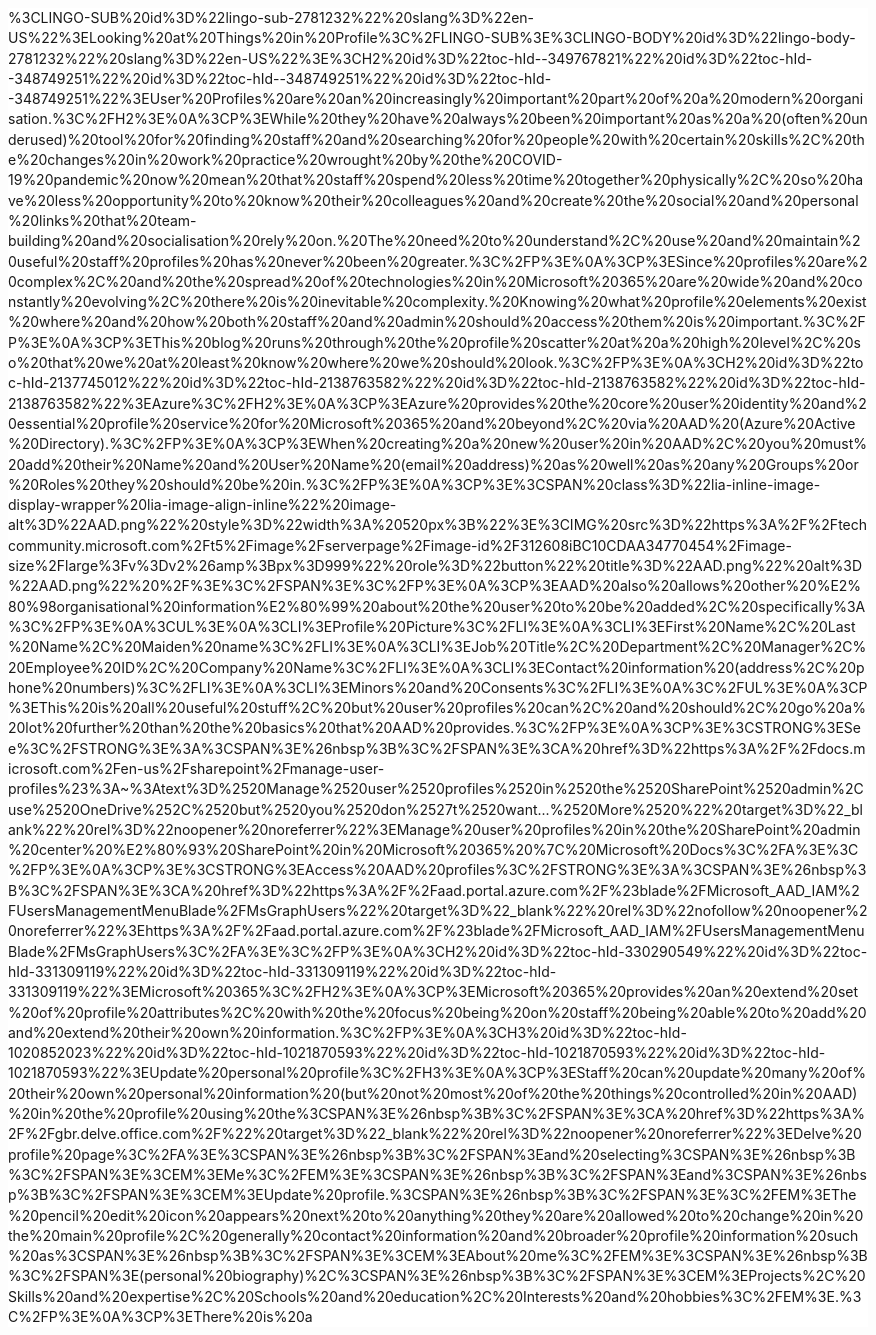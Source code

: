%3CLINGO-SUB%20id%3D%22lingo-sub-2781232%22%20slang%3D%22en-US%22%3ELooking%20at%20Things%20in%20Profile%3C%2FLINGO-SUB%3E%3CLINGO-BODY%20id%3D%22lingo-body-2781232%22%20slang%3D%22en-US%22%3E%3CH2%20id%3D%22toc-hId\--349767821%22%20id%3D%22toc-hId\--348749251%22%20id%3D%22toc-hId\--348749251%22%20id%3D%22toc-hId\--348749251%22%3EUser%20Profiles%20are%20an%20increasingly%20important%20part%20of%20a%20modern%20organisation.%3C%2FH2%3E%0A%3CP%3EWhile%20they%20have%20always%20been%20important%20as%20a%20(often%20underused)%20tool%20for%20finding%20staff%20and%20searching%20for%20people%20with%20certain%20skills%2C%20the%20changes%20in%20work%20practice%20wrought%20by%20the%20COVID-19%20pandemic%20now%20mean%20that%20staff%20spend%20less%20time%20together%20physically%2C%20so%20have%20less%20opportunity%20to%20know%20their%20colleagues%20and%20create%20the%20social%20and%20personal%20links%20that%20team-building%20and%20socialisation%20rely%20on.%20The%20need%20to%20understand%2C%20use%20and%20maintain%20useful%20staff%20profiles%20has%20never%20been%20greater.%3C%2FP%3E%0A%3CP%3ESince%20profiles%20are%20complex%2C%20and%20the%20spread%20of%20technologies%20in%20Microsoft%20365%20are%20wide%20and%20constantly%20evolving%2C%20there%20is%20inevitable%20complexity.%20Knowing%20what%20profile%20elements%20exist%20where%20and%20how%20both%20staff%20and%20admin%20should%20access%20them%20is%20important.%3C%2FP%3E%0A%3CP%3EThis%20blog%20runs%20through%20the%20profile%20scatter%20at%20a%20high%20level%2C%20so%20that%20we%20at%20least%20know%20where%20we%20should%20look.%3C%2FP%3E%0A%3CH2%20id%3D%22toc-hId-2137745012%22%20id%3D%22toc-hId-2138763582%22%20id%3D%22toc-hId-2138763582%22%20id%3D%22toc-hId-2138763582%22%3EAzure%3C%2FH2%3E%0A%3CP%3EAzure%20provides%20the%20core%20user%20identity%20and%20essential%20profile%20service%20for%20Microsoft%20365%20and%20beyond%2C%20via%20AAD%20(Azure%20Active%20Directory).%3C%2FP%3E%0A%3CP%3EWhen%20creating%20a%20new%20user%20in%20AAD%2C%20you%20must%20add%20their%20Name%20and%20User%20Name%20(email%20address)%20as%20well%20as%20any%20Groups%20or%20Roles%20they%20should%20be%20in.%3C%2FP%3E%0A%3CP%3E%3CSPAN%20class%3D%22lia-inline-image-display-wrapper%20lia-image-align-inline%22%20image-alt%3D%22AAD.png%22%20style%3D%22width%3A%20520px%3B%22%3E%3CIMG%20src%3D%22https%3A%2F%2Ftechcommunity.microsoft.com%2Ft5%2Fimage%2Fserverpage%2Fimage-id%2F312608iBC10CDAA34770454%2Fimage-size%2Flarge%3Fv%3Dv2%26amp%3Bpx%3D999%22%20role%3D%22button%22%20title%3D%22AAD.png%22%20alt%3D%22AAD.png%22%20%2F%3E%3C%2FSPAN%3E%3C%2FP%3E%0A%3CP%3EAAD%20also%20allows%20other%20%E2%80%98organisational%20information%E2%80%99%20about%20the%20user%20to%20be%20added%2C%20specifically%3A%3C%2FP%3E%0A%3CUL%3E%0A%3CLI%3EProfile%20Picture%3C%2FLI%3E%0A%3CLI%3EFirst%20Name%2C%20Last%20Name%2C%20Maiden%20name%3C%2FLI%3E%0A%3CLI%3EJob%20Title%2C%20Department%2C%20Manager%2C%20Employee%20ID%2C%20Company%20Name%3C%2FLI%3E%0A%3CLI%3EContact%20information%20(address%2C%20phone%20numbers)%3C%2FLI%3E%0A%3CLI%3EMinors%20and%20Consents%3C%2FLI%3E%0A%3C%2FUL%3E%0A%3CP%3EThis%20is%20all%20useful%20stuff%2C%20but%20user%20profiles%20can%2C%20and%20should%2C%20go%20a%20lot%20further%20than%20the%20basics%20that%20AAD%20provides.%3C%2FP%3E%0A%3CP%3E%3CSTRONG%3ESee%3C%2FSTRONG%3E%3A%3CSPAN%3E%26nbsp%3B%3C%2FSPAN%3E%3CA%20href%3D%22https%3A%2F%2Fdocs.microsoft.com%2Fen-us%2Fsharepoint%2Fmanage-user-profiles%23%3A\~%3Atext%3D%2520Manage%2520user%2520profiles%2520in%2520the%2520SharePoint%2520admin%2Cuse%2520OneDrive%252C%2520but%2520you%2520don%2527t%2520want\...%2520More%2520%22%20target%3D%22_blank%22%20rel%3D%22noopener%20noreferrer%22%3EManage%20user%20profiles%20in%20the%20SharePoint%20admin%20center%20%E2%80%93%20SharePoint%20in%20Microsoft%20365%20%7C%20Microsoft%20Docs%3C%2FA%3E%3C%2FP%3E%0A%3CP%3E%3CSTRONG%3EAccess%20AAD%20profiles%3C%2FSTRONG%3E%3A%3CSPAN%3E%26nbsp%3B%3C%2FSPAN%3E%3CA%20href%3D%22https%3A%2F%2Faad.portal.azure.com%2F%23blade%2FMicrosoft_AAD_IAM%2FUsersManagementMenuBlade%2FMsGraphUsers%22%20target%3D%22_blank%22%20rel%3D%22nofollow%20noopener%20noreferrer%22%3Ehttps%3A%2F%2Faad.portal.azure.com%2F%23blade%2FMicrosoft_AAD_IAM%2FUsersManagementMenuBlade%2FMsGraphUsers%3C%2FA%3E%3C%2FP%3E%0A%3CH2%20id%3D%22toc-hId-330290549%22%20id%3D%22toc-hId-331309119%22%20id%3D%22toc-hId-331309119%22%20id%3D%22toc-hId-331309119%22%3EMicrosoft%20365%3C%2FH2%3E%0A%3CP%3EMicrosoft%20365%20provides%20an%20extend%20set%20of%20profile%20attributes%2C%20with%20the%20focus%20being%20on%20staff%20being%20able%20to%20add%20and%20extend%20their%20own%20information.%3C%2FP%3E%0A%3CH3%20id%3D%22toc-hId-1020852023%22%20id%3D%22toc-hId-1021870593%22%20id%3D%22toc-hId-1021870593%22%20id%3D%22toc-hId-1021870593%22%3EUpdate%20personal%20profile%3C%2FH3%3E%0A%3CP%3EStaff%20can%20update%20many%20of%20their%20own%20personal%20information%20(but%20not%20most%20of%20the%20things%20controlled%20in%20AAD)%20in%20the%20profile%20using%20the%3CSPAN%3E%26nbsp%3B%3C%2FSPAN%3E%3CA%20href%3D%22https%3A%2F%2Fgbr.delve.office.com%2F%22%20target%3D%22_blank%22%20rel%3D%22noopener%20noreferrer%22%3EDelve%20profile%20page%3C%2FA%3E%3CSPAN%3E%26nbsp%3B%3C%2FSPAN%3Eand%20selecting%3CSPAN%3E%26nbsp%3B%3C%2FSPAN%3E%3CEM%3EMe%3C%2FEM%3E%3CSPAN%3E%26nbsp%3B%3C%2FSPAN%3Eand%3CSPAN%3E%26nbsp%3B%3C%2FSPAN%3E%3CEM%3EUpdate%20profile.%3CSPAN%3E%26nbsp%3B%3C%2FSPAN%3E%3C%2FEM%3EThe%20pencil%20edit%20icon%20appears%20next%20to%20anything%20they%20are%20allowed%20to%20change%20in%20the%20main%20profile%2C%20generally%20contact%20information%20and%20broader%20profile%20information%20such%20as%3CSPAN%3E%26nbsp%3B%3C%2FSPAN%3E%3CEM%3EAbout%20me%3C%2FEM%3E%3CSPAN%3E%26nbsp%3B%3C%2FSPAN%3E(personal%20biography)%2C%3CSPAN%3E%26nbsp%3B%3C%2FSPAN%3E%3CEM%3EProjects%2C%20Skills%20and%20expertise%2C%20Schools%20and%20education%2C%20Interests%20and%20hobbies%3C%2FEM%3E.%3C%2FP%3E%0A%3CP%3EThere%20is%20a